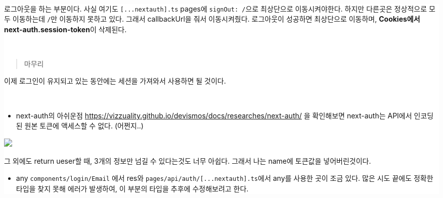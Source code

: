 로그아웃을 하는 부분이다. 사실 여기도 `[...nextauth].ts` pages에 `signOut: /`으로 최상단으로 이동시켜야한다. 하지만 다른곳은 정상적으로 모두 이동하는데 `/`만 이동하지 못하고 있다. 그래서 callbackUrl을 줘서 이동시켜줬다. 로그아웃이 성공하면 최상단으로 이동하며, **Cookies에서 next-auth.session-token**이 삭제된다.

<br>

> 마무리

이제 로그인이 유지되고 있는 동안에는 세션을 가져와서 사용하면 될 것이다.

<br>

* next-auth의 아쉬운점
https://vizzuality.github.io/devismos/docs/researches/next-auth/ 을 확인해보면 next-auth는 API에서 인코딩된 원본 토큰에 액세스할 수 없다. (어쩐지..) 

![](/images/b1dd38e1-e0a4-48b5-9e88-5c4d308e5f47-image.png)

그 외에도 return ueser할 때, 3개의 정보만 넘길 수 있다는것도 너무 아쉽다. 그래서 나는 name에 토큰값을 넣어버린것이다.

* any
`components/login/Email` 에서 res와 `pages/api/auth/[...nextauth].ts`에서 any를 사용한 곳이 조금 있다. 많은 시도 끝에도 정확한 타입을 찾지 못해 에러가 발생하여, 이 부분의 타입을 추후에 수정해보려고 한다.